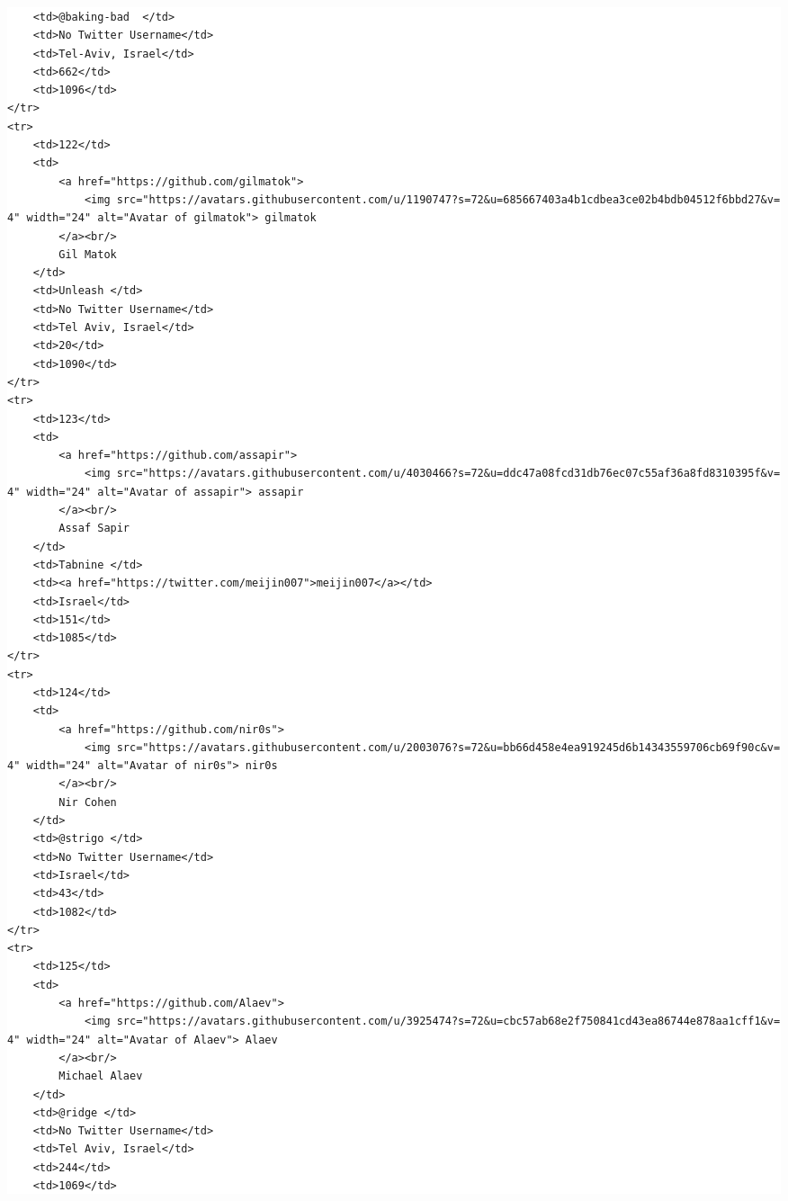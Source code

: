 		<td>@baking-bad  </td>
		<td>No Twitter Username</td>
		<td>Tel-Aviv, Israel</td>
		<td>662</td>
		<td>1096</td>
	</tr>
	<tr>
		<td>122</td>
		<td>
			<a href="https://github.com/gilmatok">
				<img src="https://avatars.githubusercontent.com/u/1190747?s=72&u=685667403a4b1cdbea3ce02b4bdb04512f6bbd27&v=4" width="24" alt="Avatar of gilmatok"> gilmatok
			</a><br/>
			Gil Matok
		</td>
		<td>Unleash </td>
		<td>No Twitter Username</td>
		<td>Tel Aviv, Israel</td>
		<td>20</td>
		<td>1090</td>
	</tr>
	<tr>
		<td>123</td>
		<td>
			<a href="https://github.com/assapir">
				<img src="https://avatars.githubusercontent.com/u/4030466?s=72&u=ddc47a08fcd31db76ec07c55af36a8fd8310395f&v=4" width="24" alt="Avatar of assapir"> assapir
			</a><br/>
			Assaf Sapir
		</td>
		<td>Tabnine </td>
		<td><a href="https://twitter.com/meijin007">meijin007</a></td>
		<td>Israel</td>
		<td>151</td>
		<td>1085</td>
	</tr>
	<tr>
		<td>124</td>
		<td>
			<a href="https://github.com/nir0s">
				<img src="https://avatars.githubusercontent.com/u/2003076?s=72&u=bb66d458e4ea919245d6b14343559706cb69f90c&v=4" width="24" alt="Avatar of nir0s"> nir0s
			</a><br/>
			Nir Cohen
		</td>
		<td>@strigo </td>
		<td>No Twitter Username</td>
		<td>Israel</td>
		<td>43</td>
		<td>1082</td>
	</tr>
	<tr>
		<td>125</td>
		<td>
			<a href="https://github.com/Alaev">
				<img src="https://avatars.githubusercontent.com/u/3925474?s=72&u=cbc57ab68e2f750841cd43ea86744e878aa1cff1&v=4" width="24" alt="Avatar of Alaev"> Alaev
			</a><br/>
			Michael Alaev
		</td>
		<td>@ridge </td>
		<td>No Twitter Username</td>
		<td>Tel Aviv, Israel</td>
		<td>244</td>
		<td>1069</td>